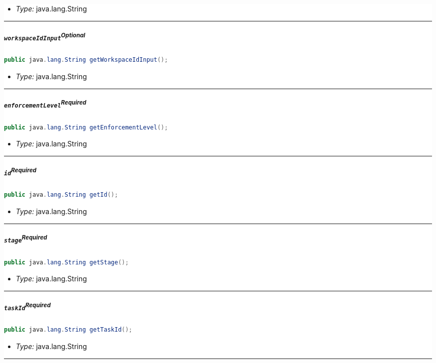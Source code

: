 - *Type:* java.lang.String

---

##### `workspaceIdInput`<sup>Optional</sup> <a name="workspaceIdInput" id="@cdktf/provider-tfe.workspaceRunTask.WorkspaceRunTask.property.workspaceIdInput"></a>

```java
public java.lang.String getWorkspaceIdInput();
```

- *Type:* java.lang.String

---

##### `enforcementLevel`<sup>Required</sup> <a name="enforcementLevel" id="@cdktf/provider-tfe.workspaceRunTask.WorkspaceRunTask.property.enforcementLevel"></a>

```java
public java.lang.String getEnforcementLevel();
```

- *Type:* java.lang.String

---

##### `id`<sup>Required</sup> <a name="id" id="@cdktf/provider-tfe.workspaceRunTask.WorkspaceRunTask.property.id"></a>

```java
public java.lang.String getId();
```

- *Type:* java.lang.String

---

##### `stage`<sup>Required</sup> <a name="stage" id="@cdktf/provider-tfe.workspaceRunTask.WorkspaceRunTask.property.stage"></a>

```java
public java.lang.String getStage();
```

- *Type:* java.lang.String

---

##### `taskId`<sup>Required</sup> <a name="taskId" id="@cdktf/provider-tfe.workspaceRunTask.WorkspaceRunTask.property.taskId"></a>

```java
public java.lang.String getTaskId();
```

- *Type:* java.lang.String

---